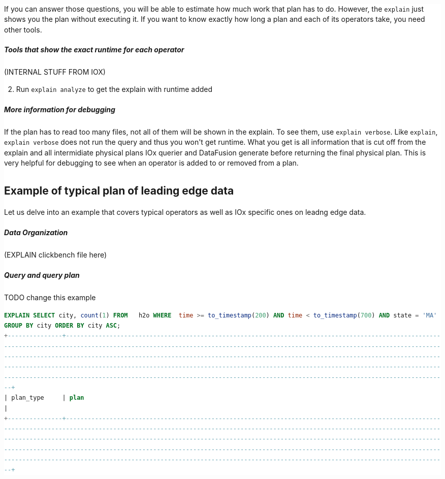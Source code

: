 If you can answer those questions, you will be able to estimate how much work that plan has to do. However, the
`explain` just shows you the plan without executing it. If you want to know exactly how long a plan and each of its
operators take, you need other tools.

##### Tools that show the exact runtime for each operator

(INTERNAL STUFF FROM IOX)

2. Run `explain analyze` to get the explain with runtime added

##### More information for debugging

If the plan has to read too many files, not all of them will be shown in the explain. To see them, use
`explain verbose`. Like `explain`, `explain verbose` does not run the query and thus you won't get runtime. What you get
is all information that is cut off from the explain and all intermidiate physical plans IOx querier and DataFusion
generate before returning the final physical plan. This is very helpful for debugging to see when an operator is added
to or removed from a plan.

## Example of typical plan of leading edge data

Let us delve into an example that covers typical operators as well as IOx specific ones on leadng edge data.

##### Data Organization

(EXPLAIN clickbench file here)

##### Query and query plan

TODO change this example

```sql
EXPLAIN SELECT city, count(1) FROM   h2o WHERE  time >= to_timestamp(200) AND time < to_timestamp(700) AND state = 'MA' GROUP BY city ORDER BY city ASC;
+---------------+---------------------------------------------------------------------------------------------------------------------------------------------------------------------------------------------------------------------------------------------------------------------------------------------------------------------------------------------------------------------------------------------------------------------------------------------------------------------------------------------------------------------------------------------------------------------------------------------------------+
| plan_type     | plan                                                                                                                                                                                                                                                                                                                                                                                                                                                                                                                                                                                                    |
+---------------+---------------------------------------------------------------------------------------------------------------------------------------------------------------------------------------------------------------------------------------------------------------------------------------------------------------------------------------------------------------------------------------------------------------------------------------------------------------------------------------------------------------------------------------------------------------------------------------------------------+
```